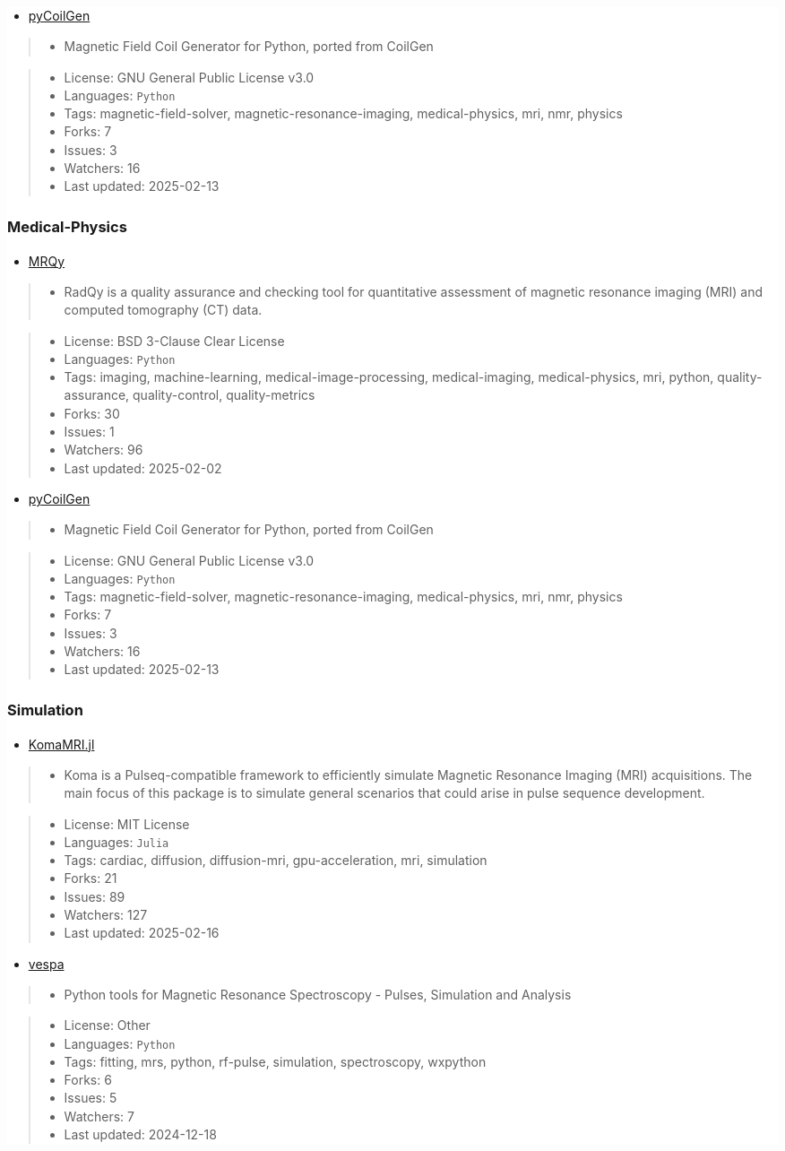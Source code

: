 - [pyCoilGen](https://github.com/kev-m/pyCoilGen)
>- Magnetic Field Coil Generator for Python, ported from CoilGen

>- License: GNU General Public License v3.0
>- Languages: `Python`
>- Tags: magnetic-field-solver, magnetic-resonance-imaging, medical-physics, mri, nmr, physics
>- Forks:	7 
>- Issues:	3
>- Watchers:	16
>- Last updated: 2025-02-13

### Medical-Physics <a name="medical-physics"></a>
- [MRQy](https://github.com/ccipd/MRQy)
>- RadQy is a quality assurance and checking tool for quantitative assessment of magnetic resonance imaging (MRI) and computed tomography (CT) data.

>- License: BSD 3-Clause Clear License
>- Languages: `Python`
>- Tags: imaging, machine-learning, medical-image-processing, medical-imaging, medical-physics, mri, python, quality-assurance, quality-control, quality-metrics
>- Forks:	30 
>- Issues:	1
>- Watchers:	96
>- Last updated: 2025-02-02

- [pyCoilGen](https://github.com/kev-m/pyCoilGen)
>- Magnetic Field Coil Generator for Python, ported from CoilGen

>- License: GNU General Public License v3.0
>- Languages: `Python`
>- Tags: magnetic-field-solver, magnetic-resonance-imaging, medical-physics, mri, nmr, physics
>- Forks:	7 
>- Issues:	3
>- Watchers:	16
>- Last updated: 2025-02-13

### Simulation <a name="simulation"></a>
- [KomaMRI.jl](https://github.com/JuliaHealth/KomaMRI.jl)
>- Koma is a Pulseq-compatible framework to efficiently simulate Magnetic Resonance Imaging (MRI) acquisitions. The main focus of this package is to simulate general scenarios that could arise in pulse sequence development.

>- License: MIT License
>- Languages: `Julia`
>- Tags: cardiac, diffusion, diffusion-mri, gpu-acceleration, mri, simulation
>- Forks:	21 
>- Issues:	89
>- Watchers:	127
>- Last updated: 2025-02-16

- [vespa](https://github.com/vespa-mrs/vespa)
>- Python tools for Magnetic Resonance Spectroscopy - Pulses, Simulation and Analysis

>- License: Other
>- Languages: `Python`
>- Tags: fitting, mrs, python, rf-pulse, simulation, spectroscopy, wxpython
>- Forks:	6 
>- Issues:	5
>- Watchers:	7
>- Last updated: 2024-12-18
